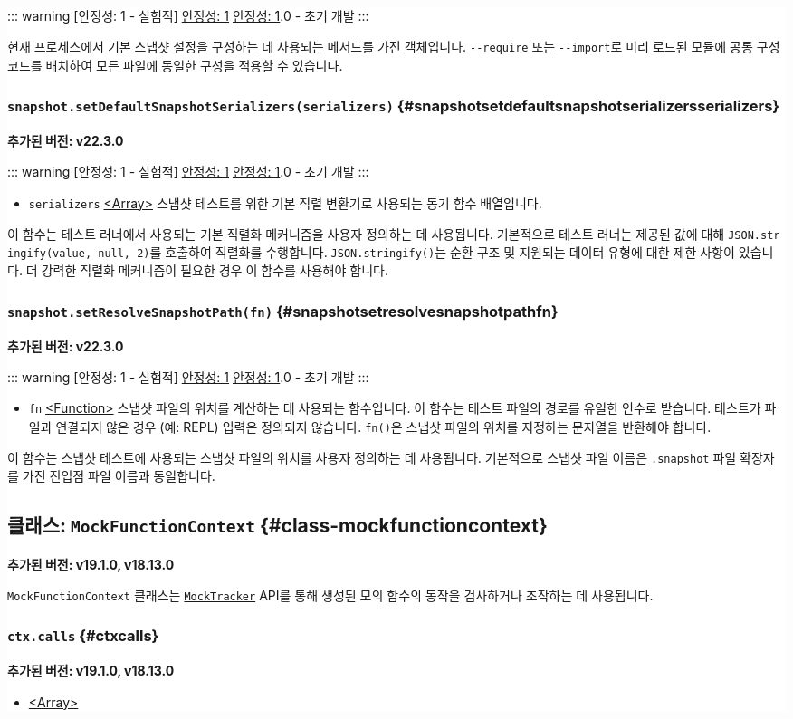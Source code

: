 ::: warning [안정성: 1 - 실험적]
[안정성: 1](/ko/nodejs/api/documentation#stability-index) [안정성: 1](/ko/nodejs/api/documentation#stability-index).0 - 초기 개발
:::

현재 프로세스에서 기본 스냅샷 설정을 구성하는 데 사용되는 메서드를 가진 객체입니다. `--require` 또는 `--import`로 미리 로드된 모듈에 공통 구성 코드를 배치하여 모든 파일에 동일한 구성을 적용할 수 있습니다.

### `snapshot.setDefaultSnapshotSerializers(serializers)` {#snapshotsetdefaultsnapshotserializersserializers}

**추가된 버전: v22.3.0**

::: warning [안정성: 1 - 실험적]
[안정성: 1](/ko/nodejs/api/documentation#stability-index) [안정성: 1](/ko/nodejs/api/documentation#stability-index).0 - 초기 개발
:::

- `serializers` [\<Array\>](https://developer.mozilla.org/en-US/docs/Web/JavaScript/Reference/Global_Objects/Array) 스냅샷 테스트를 위한 기본 직렬 변환기로 사용되는 동기 함수 배열입니다.

이 함수는 테스트 러너에서 사용되는 기본 직렬화 메커니즘을 사용자 정의하는 데 사용됩니다. 기본적으로 테스트 러너는 제공된 값에 대해 `JSON.stringify(value, null, 2)`를 호출하여 직렬화를 수행합니다. `JSON.stringify()`는 순환 구조 및 지원되는 데이터 유형에 대한 제한 사항이 있습니다. 더 강력한 직렬화 메커니즘이 필요한 경우 이 함수를 사용해야 합니다.

### `snapshot.setResolveSnapshotPath(fn)` {#snapshotsetresolvesnapshotpathfn}

**추가된 버전: v22.3.0**

::: warning [안정성: 1 - 실험적]
[안정성: 1](/ko/nodejs/api/documentation#stability-index) [안정성: 1](/ko/nodejs/api/documentation#stability-index).0 - 초기 개발
:::

- `fn` [\<Function\>](https://developer.mozilla.org/en-US/docs/Web/JavaScript/Reference/Global_Objects/Function) 스냅샷 파일의 위치를 계산하는 데 사용되는 함수입니다. 이 함수는 테스트 파일의 경로를 유일한 인수로 받습니다. 테스트가 파일과 연결되지 않은 경우 (예: REPL) 입력은 정의되지 않습니다. `fn()`은 스냅샷 파일의 위치를 지정하는 문자열을 반환해야 합니다.

이 함수는 스냅샷 테스트에 사용되는 스냅샷 파일의 위치를 사용자 정의하는 데 사용됩니다. 기본적으로 스냅샷 파일 이름은 `.snapshot` 파일 확장자를 가진 진입점 파일 이름과 동일합니다.


## 클래스: `MockFunctionContext` {#class-mockfunctioncontext}

**추가된 버전: v19.1.0, v18.13.0**

`MockFunctionContext` 클래스는 [`MockTracker`](/ko/nodejs/api/test#class-mocktracker) API를 통해 생성된 모의 함수의 동작을 검사하거나 조작하는 데 사용됩니다.

### `ctx.calls` {#ctxcalls}

**추가된 버전: v19.1.0, v18.13.0**

- [\<Array\>](https://developer.mozilla.org/en-US/docs/Web/JavaScript/Reference/Global_Objects/Array)
